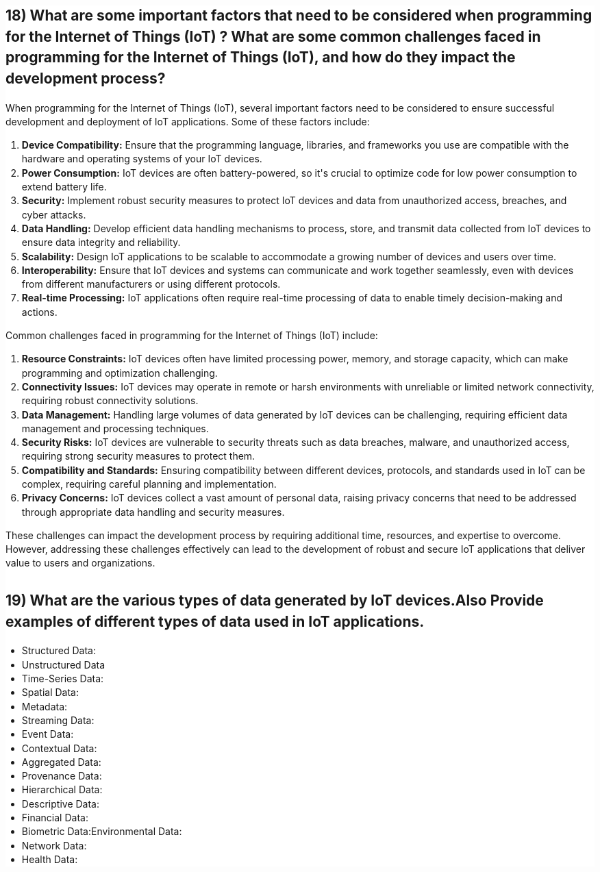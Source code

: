 ## 18) What are some important factors that need to be considered when programming for the Internet of Things (IoT) ? What are some common challenges faced in programming for the Internet of Things (IoT), and how do they impact the development process?

When programming for the Internet of Things (IoT), several important factors need to be considered to ensure successful development and deployment of IoT applications. Some of these factors include:

1. **Device Compatibility:** Ensure that the programming language, libraries, and frameworks you use are compatible with the hardware and operating systems of your IoT devices.
2. **Power Consumption:** IoT devices are often battery-powered, so it's crucial to optimize code for low power consumption to extend battery life.
3. **Security:** Implement robust security measures to protect IoT devices and data from unauthorized access, breaches, and cyber attacks.
4. **Data Handling:** Develop efficient data handling mechanisms to process, store, and transmit data collected from IoT devices to ensure data integrity and reliability.
5. **Scalability:** Design IoT applications to be scalable to accommodate a growing number of devices and users over time.
6. **Interoperability:** Ensure that IoT devices and systems can communicate and work together seamlessly, even with devices from different manufacturers or using different protocols.
7. **Real-time Processing:** IoT applications often require real-time processing of data to enable timely decision-making and actions.

Common challenges faced in programming for the Internet of Things (IoT) include:

1. **Resource Constraints:** IoT devices often have limited processing power, memory, and storage capacity, which can make programming and optimization challenging.
2. **Connectivity Issues:** IoT devices may operate in remote or harsh environments with unreliable or limited network connectivity, requiring robust connectivity solutions.
3. **Data Management:** Handling large volumes of data generated by IoT devices can be challenging, requiring efficient data management and processing techniques.
4. **Security Risks:** IoT devices are vulnerable to security threats such as data breaches, malware, and unauthorized access, requiring strong security measures to protect them.
5. **Compatibility and Standards:** Ensuring compatibility between different devices, protocols, and standards used in IoT can be complex, requiring careful planning and implementation.
6. **Privacy Concerns:** IoT devices collect a vast amount of personal data, raising privacy concerns that need to be addressed through appropriate data handling and security measures.

These challenges can impact the development process by requiring additional time, resources, and expertise to overcome. However, addressing these challenges effectively can lead to the development of robust and secure IoT applications that deliver value to users and organizations.

## 19) What are the various types of data generated by IoT devices.Also Provide examples of different types of data used in IoT applications.

- Structured Data:
- Unstructured Data
- Time-Series Data:
- Spatial Data:
- Metadata:
- Streaming Data:
- Event Data:
- Contextual Data:
- Aggregated Data:
- Provenance Data:
- Hierarchical Data:
- Descriptive Data:
- Financial Data:
- Biometric Data:Environmental Data:
- Network Data:
- Health Data:
